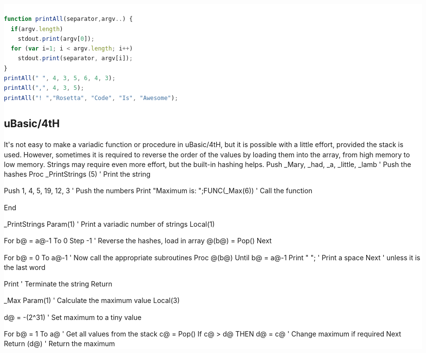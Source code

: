 
```javascript

function printAll(separator,argv..) {
  if(argv.length)
    stdout.print(argv[0]);
  for (var i=1; i < argv.length; i++)
    stdout.print(separator, argv[i]);
}
printAll(" ", 4, 3, 5, 6, 4, 3);
printAll(",", 4, 3, 5);
printAll("! ","Rosetta", "Code", "Is", "Awesome");
```



## uBasic/4tH

It's not easy to make a variadic function or procedure in uBasic/4tH, but it is possible with a little effort, provided the stack is used. However, sometimes it is required to reverse the order of the values by loading them into the array, from high memory to low memory. Strings may require even more effort, but the built-in hashing helps.
<lang>Push _Mary, _had, _a, _little, _lamb   ' Push the hashes
Proc _PrintStrings (5)                 ' Print the string

Push 1, 4, 5, 19, 12, 3                ' Push the numbers
Print "Maximum is: ";FUNC(_Max(6))     ' Call the function

End


_PrintStrings Param(1)                 ' Print a variadic number of strings
  Local(1)

  For b@ = a@-1 To 0 Step -1           ' Reverse the hashes, load in array
    @(b@) = Pop()
  Next

  For b@ = 0 To a@-1                   ' Now call the appropriate subroutines
    Proc @(b@)
  Until b@ = a@-1
    Print " ";                         ' Print a space
  Next                                 ' unless it is the last word

  Print                                ' Terminate the string
Return


_Max Param(1)                          ' Calculate the maximum value
  Local(3)

  d@ = -(2^31)                         ' Set maximum to a tiny value

  For b@ = 1 To a@                     ' Get all values from the stack
    c@ = Pop()
    If c@ > d@ THEN d@ = c@            ' Change maximum if required
  Next
Return (d@)                            ' Return the maximum
